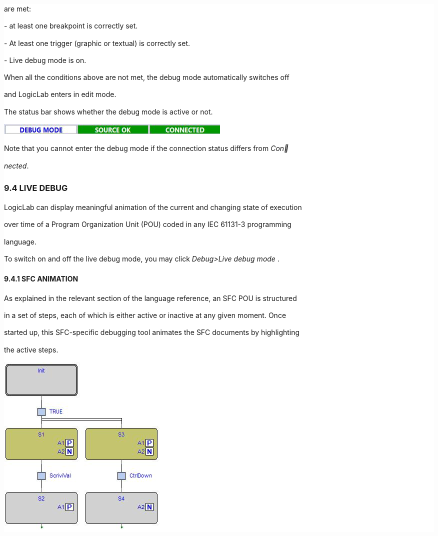 are met:

\- at least one breakpoint is correctly set.

\- At least one trigger (graphic or textual) is correctly set.

\- Live debug mode is on.

When all the conditions above are not met, the debug mode automatically switches off

and LogicLab enters in edit mode.

The status bar shows whether the debug mode is active or not.

![](_images/第126页-307.JPG)

Note that you cannot enter the debug mode if the connection status differs from *Con*

*nected*.

### 9.4 LIVE DEBUG 

LogicLab can display meaningful animation of the current and changing state of execution 

over time of a Program Organization Unit (POU) coded in any IEC 61131-3 programming 

language.

To switch on and off the live debug mode, you may click *Debug>Live debug mode* .

#### 9.4.1 SFC ANIMATION 

As explained in the relevant section of the language reference, an SFC POU is structured 

in a set of steps, each of which is either active or inactive at any given moment. Once 

started up, this SFC-specific debugging tool animates the SFC documents by highlighting

the active steps.

![](_images/第126页-303.JPG)
